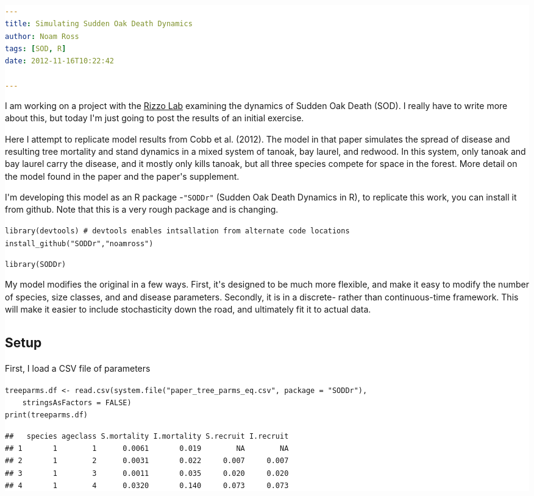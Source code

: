 ```yaml
---
title: Simulating Sudden Oak Death Dynamics
author: Noam Ross
tags: [SOD, R]
date: 2012-11-16T10:22:42

--- 
```



I am working on a project with the [Rizzo
Lab](http://ucanr.edu/sites/rizzolab/) examining the dynamics of Sudden
Oak Death (SOD). I really have to write more about this, but today I'm just
going to post the results of an initial exercise.

Here I attempt to replicate model results from Cobb et al. (2012). The
model in that paper simulates the spread of disease and resulting tree
mortality and stand dynamics in a mixed system of tanoak, bay laurel,
and redwood. In this system, only tanoak and bay laurel carry the
disease, and it mostly only kills tanoak, but all three species compete
for space in the forest.  More detail on the model found in the paper and the paper's supplement.

I'm developing this model as an R package -`"SODDr"` (Sudden Oak Death
Dynamics in R), to replicate this work, you can install it from github.
Note that this is a very rough package and is changing.

~~~~ {.r}
library(devtools) # devtools enables intsallation from alternate code locations
install_github("SODDr","noamross")
~~~~

~~~~ {.r}
library(SODDr)
~~~~

My model modifies the original in a few ways. First, it's designed to be
much more flexible, and make it easy to modify the number of species,
size classes, and and disease parameters. Secondly, it is in a discrete-
rather than continuous-time framework. This will make it easier to
include stochasticity down the road, and ultimately fit it to actual
data.

Setup
-----

First, I load a CSV file of parameters

~~~~ {.r}
treeparms.df <- read.csv(system.file("paper_tree_parms_eq.csv", package = "SODDr"), 
    stringsAsFactors = FALSE)
print(treeparms.df)
~~~~

    ##   species ageclass S.mortality I.mortality S.recruit I.recruit
    ## 1       1        1      0.0061       0.019        NA        NA
    ## 2       1        2      0.0031       0.022     0.007     0.007
    ## 3       1        3      0.0011       0.035     0.020     0.020
    ## 4       1        4      0.0320       0.140     0.073     0.073